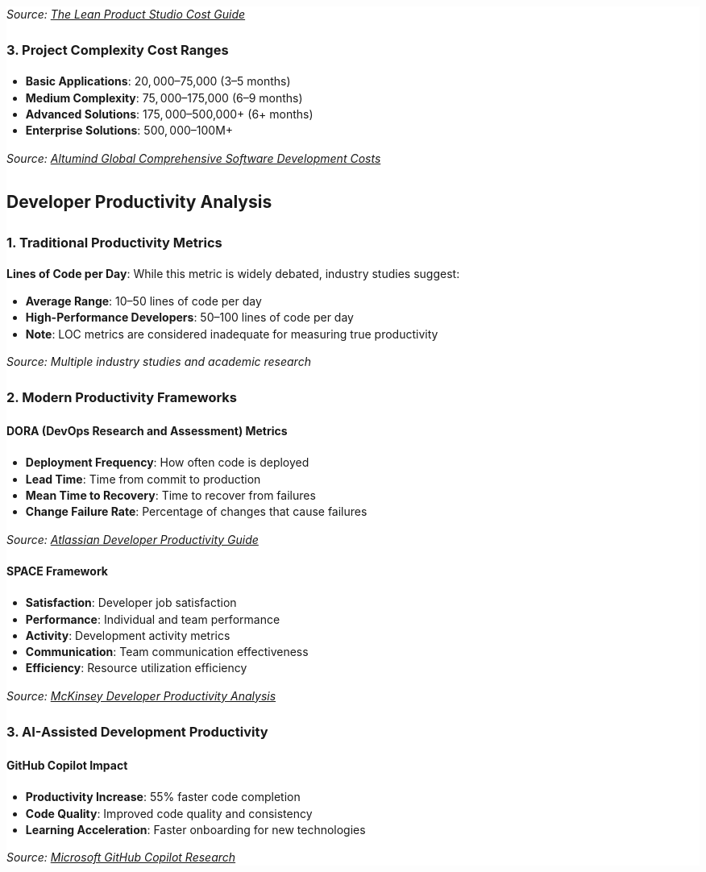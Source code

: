 *Source: [The Lean Product Studio Cost Guide](https://theleanproduct.studio/blog/software-development-cost-guide-2025-part-1)*

### 3. Project Complexity Cost Ranges

- **Basic Applications**: $20,000–$75,000 (3–5 months)
- **Medium Complexity**: $75,000–$175,000 (6–9 months)
- **Advanced Solutions**: $175,000–$500,000+ (6+ months)
- **Enterprise Solutions**: $500,000–$100M+

*Source: [Altumind Global Comprehensive Software Development Costs](https://resources.altumindglobal.com/comprehensive-software-development-costs/)*

## Developer Productivity Analysis

### 1. Traditional Productivity Metrics

**Lines of Code per Day**: While this metric is widely debated, industry studies suggest:
- **Average Range**: 10–50 lines of code per day
- **High-Performance Developers**: 50–100 lines of code per day
- **Note**: LOC metrics are considered inadequate for measuring true productivity

*Source: Multiple industry studies and academic research*

### 2. Modern Productivity Frameworks

#### DORA (DevOps Research and Assessment) Metrics
- **Deployment Frequency**: How often code is deployed
- **Lead Time**: Time from commit to production
- **Mean Time to Recovery**: Time to recover from failures
- **Change Failure Rate**: Percentage of changes that cause failures

*Source: [Atlassian Developer Productivity Guide](https://www.atlassian.com/blog/loom/developer-productivity)*

#### SPACE Framework
- **Satisfaction**: Developer job satisfaction
- **Performance**: Individual and team performance
- **Activity**: Development activity metrics
- **Communication**: Team communication effectiveness
- **Efficiency**: Resource utilization efficiency

*Source: [McKinsey Developer Productivity Analysis](https://www.mckinsey.com/industries/technology-media-and-telecommunications/our-insights/yes-you-can-measure-software-developer-productivity/)*

### 3. AI-Assisted Development Productivity

#### GitHub Copilot Impact
- **Productivity Increase**: 55% faster code completion
- **Code Quality**: Improved code quality and consistency
- **Learning Acceleration**: Faster onboarding for new technologies

*Source: [Microsoft GitHub Copilot Research](https://github.blog/2023-06-13-github-copilot-research-findings/)*
